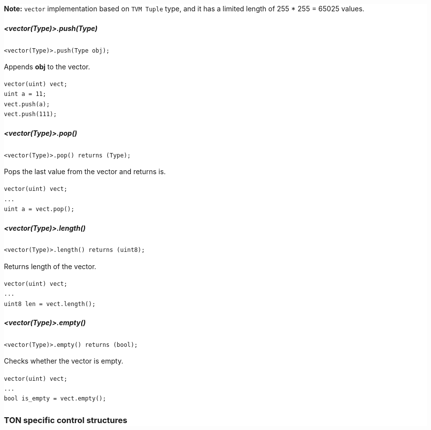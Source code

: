 **Note:** `vector` implementation based on `TVM Tuple` type, and it has a limited
length of 255 * 255 = 65025 values.

##### \<vector(Type)\>.push(Type)

```TVMSolidity
<vector(Type)>.push(Type obj);
```

Appends **obj** to the vector.

```TVMSolidity
vector(uint) vect;
uint a = 11;
vect.push(a);
vect.push(111);
```

##### \<vector(Type)\>.pop()

```TVMSolidity
<vector(Type)>.pop() returns (Type);
```

Pops the last value from the vector and returns is.

```TVMSolidity
vector(uint) vect;
... 
uint a = vect.pop();
```

##### \<vector(Type)\>.length()

```TVMSolidity
<vector(Type)>.length() returns (uint8);
```

Returns length of the vector.

```TVMSolidity
vector(uint) vect;
... 
uint8 len = vect.length();
```

##### \<vector(Type)\>.empty()

```TVMSolidity
<vector(Type)>.empty() returns (bool);
```

Checks whether the vector is empty.

```TVMSolidity
vector(uint) vect;
... 
bool is_empty = vect.empty();
```

### TON specific control structures
